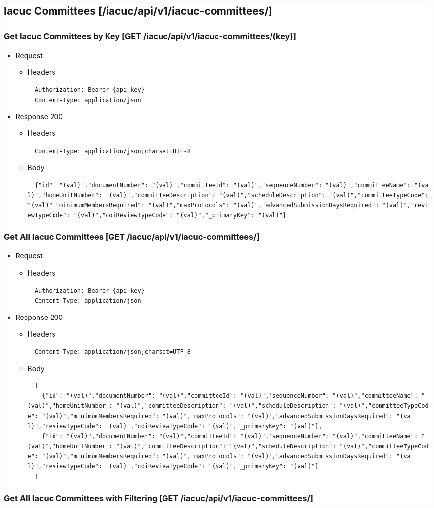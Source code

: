 ## Iacuc Committees [/iacuc/api/v1/iacuc-committees/]

### Get Iacuc Committees by Key [GET /iacuc/api/v1/iacuc-committees/(key)]
	 
+ Request

    + Headers

            Authorization: Bearer {api-key}
            Content-Type: application/json

+ Response 200
    + Headers

            Content-Type: application/json;charset=UTF-8

    + Body
    
            {"id": "(val)","documentNumber": "(val)","committeeId": "(val)","sequenceNumber": "(val)","committeeName": "(val)","homeUnitNumber": "(val)","committeeDescription": "(val)","scheduleDescription": "(val)","committeeTypeCode": "(val)","minimumMembersRequired": "(val)","maxProtocols": "(val)","advancedSubmissionDaysRequired": "(val)","reviewTypeCode": "(val)","coiReviewTypeCode": "(val)","_primaryKey": "(val)"}

### Get All Iacuc Committees [GET /iacuc/api/v1/iacuc-committees/]
	 
+ Request

    + Headers

            Authorization: Bearer {api-key}
            Content-Type: application/json

+ Response 200
    + Headers

            Content-Type: application/json;charset=UTF-8

    + Body
    
            [
              {"id": "(val)","documentNumber": "(val)","committeeId": "(val)","sequenceNumber": "(val)","committeeName": "(val)","homeUnitNumber": "(val)","committeeDescription": "(val)","scheduleDescription": "(val)","committeeTypeCode": "(val)","minimumMembersRequired": "(val)","maxProtocols": "(val)","advancedSubmissionDaysRequired": "(val)","reviewTypeCode": "(val)","coiReviewTypeCode": "(val)","_primaryKey": "(val)"},
              {"id": "(val)","documentNumber": "(val)","committeeId": "(val)","sequenceNumber": "(val)","committeeName": "(val)","homeUnitNumber": "(val)","committeeDescription": "(val)","scheduleDescription": "(val)","committeeTypeCode": "(val)","minimumMembersRequired": "(val)","maxProtocols": "(val)","advancedSubmissionDaysRequired": "(val)","reviewTypeCode": "(val)","coiReviewTypeCode": "(val)","_primaryKey": "(val)"}
            ]

### Get All Iacuc Committees with Filtering [GET /iacuc/api/v1/iacuc-committees/]
    